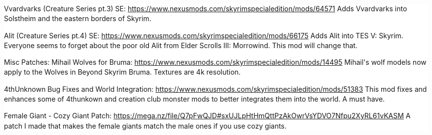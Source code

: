 Vvardvarks (Creature Series pt.3) SE: https://www.nexusmods.com/skyrimspecialedition/mods/64571
Adds Vvardvarks into Solstheim and the eastern borders of Skyrim. 
 
Alit (Creature Series pt.4) SE: https://www.nexusmods.com/skyrimspecialedition/mods/66175
Adds Alit into TES V: Skyrim. Everyone seems to forget about the poor old Alit from Elder Scrolls III: Morrowind. This mod will change that.
 
 
 
 
 
Misc Patches:
Mihail Wolves for Bruma: https://www.nexusmods.com/skyrimspecialedition/mods/14495
Mihail's wolf models now apply to the Wolves in Beyond Skyrim Bruma. Textures are 4k resolution.
 
4thUnknown Bug Fixes and World Integration: https://www.nexusmods.com/skyrimspecialedition/mods/51383
This mod fixes and enhances some of 4thunkown and creation club monster mods to better integrates them into the world. A must have.
 
Female Giant - Cozy Giant Patch: https://mega.nz/file/Q7pFwQJD#sxUJLpHtHmQttPzAkOwrVsYDVO7Nfpu2XyRL61vKASM
A patch I made that makes the female giants match the male ones if you use cozy giants.
